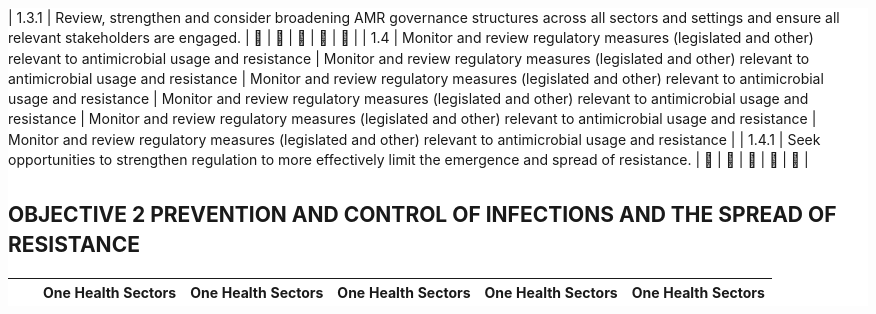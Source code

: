 | 1.3.1                                               | Review, strengthen and consider broadening AMR governance structures  across all sectors and settings and ensure all relevant stakeholders   are engaged.                                |                                                                                                                                                                             |                                                                                                                                                                             |                                                                                                                                                                             |                                                                                                                                                                             |                                                                                                                                                                             |
| 1.4                                                 | Monitor and review regulatory measures (legislated and other) relevant to antimicrobial  usage and resistance                                                                            | Monitor and review regulatory measures (legislated and other) relevant to antimicrobial  usage and resistance                                                                | Monitor and review regulatory measures (legislated and other) relevant to antimicrobial  usage and resistance                                                                | Monitor and review regulatory measures (legislated and other) relevant to antimicrobial  usage and resistance                                                                | Monitor and review regulatory measures (legislated and other) relevant to antimicrobial  usage and resistance                                                                | Monitor and review regulatory measures (legislated and other) relevant to antimicrobial  usage and resistance                                                                |
| 1.4.1                                               | Seek opportunities to strengthen regulation to more effectively limit the  emergence and spread of resistance.                                                                           |                                                                                                                                                                             |                                                                                                                                                                             |                                                                                                                                                                             |                                                                                                                                                                             |                                                                                                                                                                             |

## OBJECTIVE 2 PREVENTION AND CONTROL OF INFECTIONS AND THE SPREAD OF RESISTANCE





|                                                    |                                                                                                                                                                                                                                                                       | One Health Sectors                                                                                                                                                                 | One Health Sectors                                                                                                                                                                 | One Health Sectors                                                                                                                                                                 | One Health Sectors                                                                                                                                                                 | One Health Sectors                                                                                                                                                                 |
|----------------------------------------------------|-----------------------------------------------------------------------------------------------------------------------------------------------------------------------------------------------------------------------------------------------------------------------|------------------------------------------------------------------------------------------------------------------------------------------------------------------------------------|------------------------------------------------------------------------------------------------------------------------------------------------------------------------------------|------------------------------------------------------------------------------------------------------------------------------------------------------------------------------------|------------------------------------------------------------------------------------------------------------------------------------------------------------------------------------|------------------------------------------------------------------------------------------------------------------------------------------------------------------------------------|